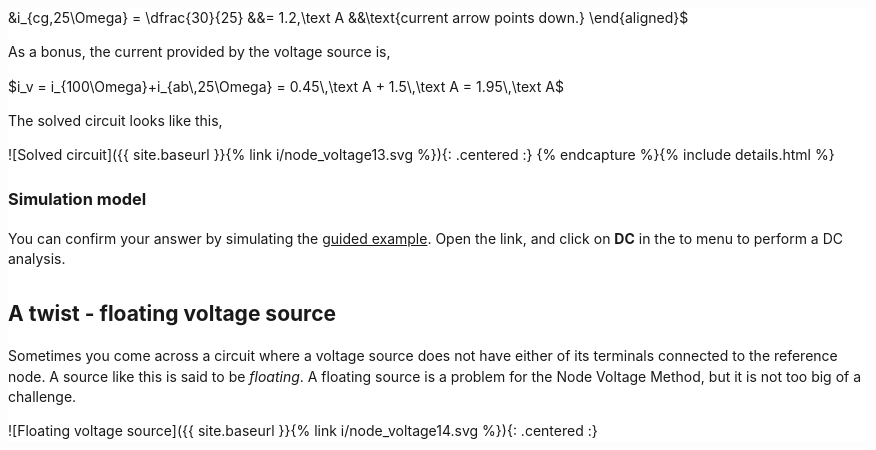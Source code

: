 &i_{cg\,25\Omega} = \dfrac{30}{25} &&= 1.2\,\text A &&\text{current arrow points down.}
\end{aligned}$
</p>

As a bonus, the current provided by the voltage source is,

$i_v = i_{100\Omega}+i_{ab\,25\Omega} = 0.45\,\text A + 1.5\,\text A = 1.95\,\text A$

The solved circuit looks like this,

![Solved circuit]({{ site.baseurl }}{% link i/node_voltage13.svg %}){: .centered :}
{% endcapture %}{% include details.html %} 

### Simulation model

You can confirm your answer by simulating the [guided example](https://spinningnumbers.org/circuit-sandbox/index.html?value=%5B%5B%22w%22%2C%5B192%2C24%2C120%2C24%5D%5D%2C%5B%22w%22%2C%5B96%2C24%2C104%2C24%5D%5D%2C%5B%22a%22%2C%5B104%2C24%2C6%5D%2C%7B%22color%22%3A%22magenta%22%2C%22offset%22%3A%220%22%2C%22_json_%22%3A2%7D%2C%5B%226%22%2C%228%22%5D%5D%2C%5B%22w%22%2C%5B96%2C64%2C104%2C64%5D%5D%2C%5B%22w%22%2C%5B144%2C64%2C120%2C64%5D%5D%2C%5B%22a%22%2C%5B104%2C64%2C0%5D%2C%7B%22color%22%3A%22magenta%22%2C%22offset%22%3A%220%22%2C%22_json_%22%3A5%7D%2C%5B%226%22%2C%227%22%5D%5D%2C%5B%22w%22%2C%5B96%2C96%2C96%2C64%5D%5D%2C%5B%22w%22%2C%5B96%2C24%2C96%2C64%5D%5D%2C%5B%22w%22%2C%5B328%2C168%2C216%2C168%5D%5D%2C%5B%22w%22%2C%5B328%2C24%2C240%2C24%5D%5D%2C%5B%22g%22%2C%5B96%2C168%2C0%5D%2C%7B%22_json_%22%3A10%7D%2C%5B%220%22%5D%5D%2C%5B%22w%22%2C%5B328%2C24%2C328%2C64%5D%5D%2C%5B%22w%22%2C%5B240%2C64%2C216%2C64%5D%5D%2C%5B%22w%22%2C%5B192%2C64%2C216%2C64%5D%5D%2C%5B%22w%22%2C%5B328%2C168%2C328%2C144%5D%5D%2C%5B%22w%22%2C%5B216%2C168%2C216%2C144%5D%5D%2C%5B%22w%22%2C%5B96%2C168%2C216%2C168%5D%5D%2C%5B%22w%22%2C%5B96%2C144%2C96%2C168%5D%5D%2C%5B%22r%22%2C%5B240%2C24%2C1%5D%2C%7B%22name%22%3A%22R3%22%2C%22r%22%3A%22100%22%2C%22_json_%22%3A18%7D%2C%5B%224%22%2C%228%22%5D%5D%2C%5B%22r%22%2C%5B328%2C96%2C0%5D%2C%7B%22name%22%3A%22R5%22%2C%22r%22%3A%2225%22%2C%22_json_%22%3A19%7D%2C%5B%223%22%2C%220%22%5D%5D%2C%5B%22r%22%2C%5B216%2C96%2C0%5D%2C%7B%22name%22%3A%22R4%22%2C%22r%22%3A%2250%22%2C%22_json_%22%3A20%7D%2C%5B%221%22%2C%220%22%5D%5D%2C%5B%22r%22%2C%5B288%2C64%2C1%5D%2C%7B%22name%22%3A%22R2%22%2C%22r%22%3A%2210%22%2C%22_json_%22%3A21%7D%2C%5B%225%22%2C%222%22%5D%5D%2C%5B%22r%22%2C%5B192%2C64%2C1%5D%2C%7B%22name%22%3A%22R1%22%2C%22r%22%3A%2225%22%2C%22_json_%22%3A22%7D%2C%5B%222%22%2C%227%22%5D%5D%2C%5B%22v%22%2C%5B96%2C96%2C0%5D%2C%7B%22name%22%3A%22V%22%2C%22value%22%3A%22dc(75)%22%2C%22_json_%22%3A23%7D%2C%5B%226%22%2C%220%22%5D%5D%2C%5B%22a%22%2C%5B304%2C64%2C0%5D%2C%7B%22color%22%3A%22magenta%22%2C%22offset%22%3A%220%22%2C%22_json_%22%3A24%7D%2C%5B%225%22%2C%224%22%5D%5D%2C%5B%22w%22%2C%5B328%2C64%2C320%2C64%5D%5D%2C%5B%22w%22%2C%5B288%2C64%2C304%2C64%5D%5D%2C%5B%22a%22%2C%5B328%2C80%2C1%5D%2C%7B%22color%22%3A%22magenta%22%2C%22offset%22%3A%220%22%2C%22_json_%22%3A27%7D%2C%5B%224%22%2C%223%22%5D%5D%2C%5B%22w%22%2C%5B328%2C64%2C328%2C80%5D%5D%2C%5B%22a%22%2C%5B216%2C80%2C1%5D%2C%7B%22color%22%3A%22magenta%22%2C%22offset%22%3A%220%22%2C%22_json_%22%3A29%7D%2C%5B%222%22%2C%221%22%5D%5D%2C%5B%22w%22%2C%5B216%2C64%2C216%2C80%5D%5D%2C%5B%22view%22%2C3.6999999999999886%2C-17.260000000000005%2C1.953125%2C%2250%22%2C%2210%22%2C%221G%22%2Cnull%2C%22100%22%2C%220.01%22%2C%221000%22%5D%5D). Open the link, and click on **DC** in the to menu to perform a DC analysis.

## A twist - floating voltage source

Sometimes you come across a circuit where a voltage source does not have either of its terminals connected to the reference node. A source like this is said to be *floating*. A floating source is a problem for the Node Voltage Method, but it is not too big of a challenge.

![Floating voltage source]({{ site.baseurl }}{% link i/node_voltage14.svg %}){: .centered :}
